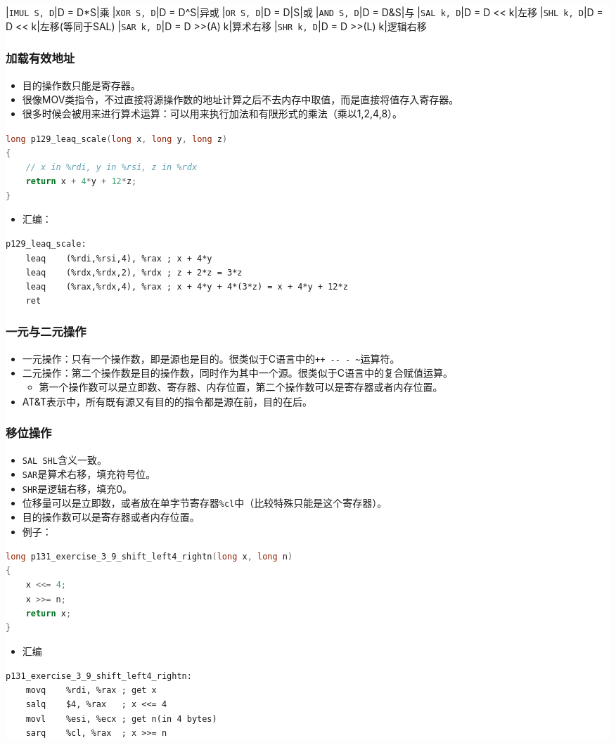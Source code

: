 |`IMUL S, D`|D = D*S|乘
|`XOR S, D`|D = D^S|异或
|`OR S, D`|D = D\|S|或
|`AND S, D`|D = D&S|与
|`SAL k, D`|D = D << k|左移
|`SHL k, D`|D = D << k|左移(等同于SAL)
|`SAR k, D`|D = D >>(A) k|算术右移
|`SHR k, D`|D = D >>(L) k|逻辑右移

### 加载有效地址

- 目的操作数只能是寄存器。
- 很像MOV类指令，不过直接将源操作数的地址计算之后不去内存中取值，而是直接将值存入寄存器。
- 很多时候会被用来进行算术运算：可以用来执行加法和有限形式的乘法（乘以1,2,4,8）。
```C
long p129_leaq_scale(long x, long y, long z)
{
    // x in %rdi, y in %rsi, z in %rdx
    return x + 4*y + 12*z;
}
```
- 汇编：
```x86asm
p129_leaq_scale:
	leaq	(%rdi,%rsi,4), %rax ; x + 4*y
	leaq	(%rdx,%rdx,2), %rdx ; z + 2*z = 3*z
	leaq	(%rax,%rdx,4), %rax ; x + 4*y + 4*(3*z) = x + 4*y + 12*z
	ret
```

### 一元与二元操作

- 一元操作：只有一个操作数，即是源也是目的。很类似于C语言中的`++ -- - ~`运算符。
- 二元操作：第二个操作数是目的操作数，同时作为其中一个源。很类似于C语言中的复合赋值运算。
    - 第一个操作数可以是立即数、寄存器、内存位置，第二个操作数可以是寄存器或者内存位置。
- AT&T表示中，所有既有源又有目的的指令都是源在前，目的在后。

### 移位操作

- `SAL SHL`含义一致。
- `SAR`是算术右移，填充符号位。
- `SHR`是逻辑右移，填充0。
- 位移量可以是立即数，或者放在单字节寄存器`%cl`中（比较特殊只能是这个寄存器）。
- 目的操作数可以是寄存器或者内存位置。
- 例子：
```C
long p131_exercise_3_9_shift_left4_rightn(long x, long n)
{
    x <<= 4;
    x >>= n;
    return x;
}
```
- 汇编
```x86asm
p131_exercise_3_9_shift_left4_rightn:
	movq	%rdi, %rax ; get x
	salq	$4, %rax   ; x <<= 4
	movl	%esi, %ecx ; get n(in 4 bytes)
	sarq	%cl, %rax  ; x >>= n
```
